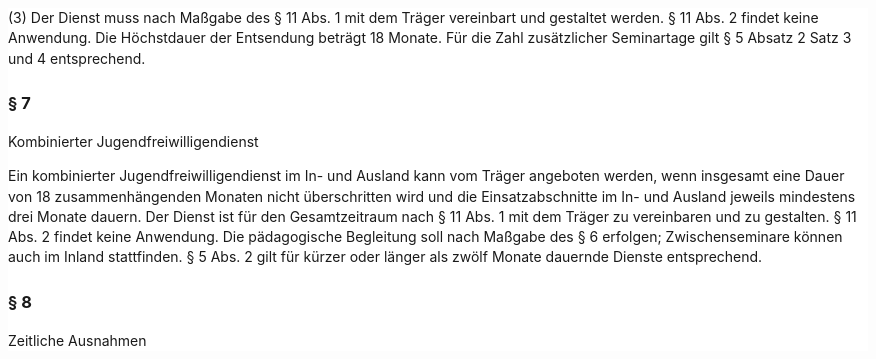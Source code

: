 </div>

<div class="jurAbsatz">

(3) Der Dienst muss nach Maßgabe des § 11 Abs. 1 mit dem Träger
vereinbart und gestaltet werden. § 11 Abs. 2 findet keine Anwendung. Die
Höchstdauer der Entsendung beträgt 18 Monate. Für die Zahl zusätzlicher
Seminartage gilt § 5 Absatz 2 Satz 3 und 4 entsprechend.

</div>

</div>

</div>

</div>

<span id="BJNR084210008BJNE000701116.html"></span>

### § 7  
Kombinierter Jugendfreiwilligendienst

<div>

<div class="jnhtml">

<div>

<div class="jurAbsatz">

Ein kombinierter Jugendfreiwilligendienst im In- und Ausland kann vom
Träger angeboten werden, wenn insgesamt eine Dauer von 18
zusammenhängenden Monaten nicht überschritten wird und die
Einsatzabschnitte im In- und Ausland jeweils mindestens drei Monate
dauern. Der Dienst ist für den Gesamtzeitraum nach § 11 Abs. 1 mit dem
Träger zu vereinbaren und zu gestalten. § 11 Abs. 2 findet keine
Anwendung. Die pädagogische Begleitung soll nach Maßgabe des § 6
erfolgen; Zwischenseminare können auch im Inland stattfinden. § 5 Abs. 2
gilt für kürzer oder länger als zwölf Monate dauernde Dienste
entsprechend.

</div>

</div>

</div>

</div>

<span id="BJNR084210008BJNE000801116.html"></span>

### § 8  
Zeitliche Ausnahmen

<div>

<div class="jnhtml">

<div>
